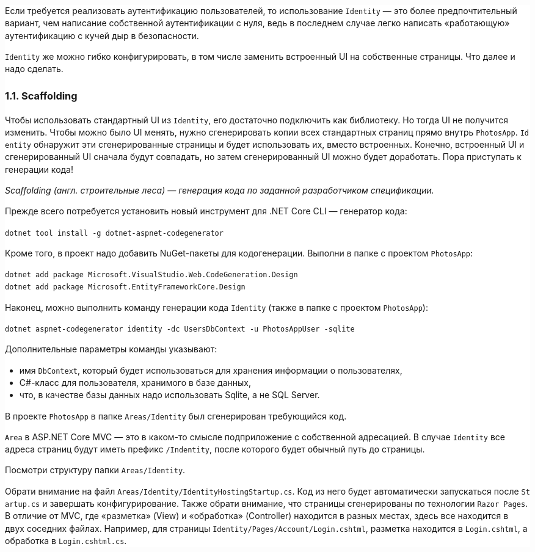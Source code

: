 Если требуется реализовать аутентификацию пользователей, то использование `Identity` — это более предпочтительный вариант,
чем написание собственной аутентификации с нуля, ведь в последнем случае легко написать «работающую» аутентификацию
с кучей дыр в безопасности.

`Identity` же можно гибко конфигурировать, в том числе заменить встроенный UI на собственные страницы.
Что далее и надо сделать.


### 1.1. Scaffolding

Чтобы использовать стандартный UI из `Identity`, его достаточно подключить как библиотеку.
Но тогда UI не получится изменить. Чтобы можно было UI менять, нужно сгенерировать копии
всех стандартных страниц прямо внутрь `PhotosApp`. `Identity` обнаружит эти сгенерированные страницы
и будет использовать их, вместо встроенных. Конечно, встроенный UI и сгенерированный UI сначала будут совпадать,
но затем сгенерированный UI можно будет доработать. Пора приступать к генерации кода!

*Scaffolding (англ. строительные леса) — генерация кода по заданной разработчиком спецификации.*

Прежде всего потребуется установить новый инструмент для .NET Core CLI — генератор кода:
```
dotnet tool install -g dotnet-aspnet-codegenerator
```

Кроме того, в проект надо добавить NuGet-пакеты для кодогенерации.
Выполни в папке с проектом `PhotosApp`:
```
dotnet add package Microsoft.VisualStudio.Web.CodeGeneration.Design
dotnet add package Microsoft.EntityFrameworkCore.Design
```

Наконец, можно выполнить команду генерации кода `Identity` (также в папке с проектом `PhotosApp`):
```
dotnet aspnet-codegenerator identity -dc UsersDbContext -u PhotosAppUser -sqlite
```

Дополнительные параметры команды указывают:

- имя `DbContext`, который будет использоваться для хранения информации о пользователях,
- C#-класс для пользователя, хранимого в базе данных,
- что, в качестве базы данных надо использовать Sqlite, а не SQL Server.


В проекте `PhotosApp` в папке `Areas/Identity` был сгенерирован требующийся код.

`Area` в ASP.NET Core MVC — это в каком-то смысле подприложение с собственной адресацией.
В случае `Identity` все адреса страниц будут иметь префикс `/Indentity`, после которого будет обычный путь до страницы.

Посмотри структуру папки  `Areas/Identity`.

Обрати внимание на файл `Areas/Identity/IdentityHostingStartup.cs`.
Код из него будет автоматически запускаться после `Startup.cs` и завершать конфигурирование.
Также обрати внимание, что страницы сгенерированы по технологии `Razor Pages`.
В отличие от MVC, где «разметка» (View) и «обработка» (Controller) находится в разных местах,
здесь все находится в двух соседних файлах. Например, для страницы `Identity/Pages/Account/Login.cshtml`,
разметка находится в `Login.cshtml`, а обработка в `Login.cshtml.cs`.
